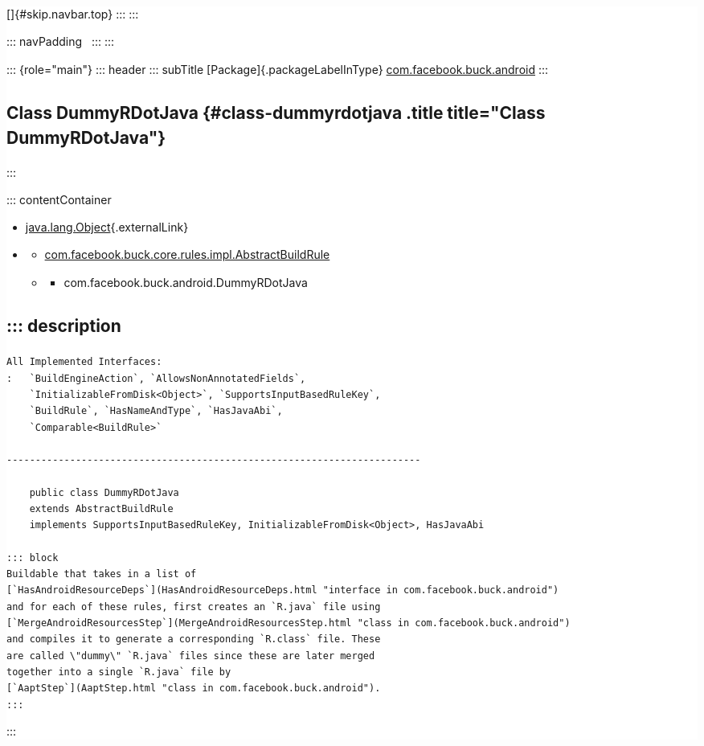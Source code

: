 </div>

[]{#skip.navbar.top}
:::
:::

::: navPadding
 
:::
:::

::: {role="main"}
::: header
::: subTitle
[Package]{.packageLabelInType} [com.facebook.buck.android](package-summary.html)
:::

## Class DummyRDotJava {#class-dummyrdotjava .title title="Class DummyRDotJava"}
:::

::: contentContainer
-   [java.lang.Object](http://docs.oracle.com/javase/7/docs/api/java/lang/Object.html?is-external=true "class or interface in java.lang"){.externalLink}

-   -   [com.facebook.buck.core.rules.impl.AbstractBuildRule](../core/rules/impl/AbstractBuildRule.html "class in com.facebook.buck.core.rules.impl")

    -   -   com.facebook.buck.android.DummyRDotJava

::: description
-   

    All Implemented Interfaces:
    :   `BuildEngineAction`, `AllowsNonAnnotatedFields`,
        `InitializableFromDisk<Object>`, `SupportsInputBasedRuleKey`,
        `BuildRule`, `HasNameAndType`, `HasJavaAbi`,
        `Comparable<BuildRule>`

    ------------------------------------------------------------------------

        public class DummyRDotJava
        extends AbstractBuildRule
        implements SupportsInputBasedRuleKey, InitializableFromDisk<Object>, HasJavaAbi

    ::: block
    Buildable that takes in a list of
    [`HasAndroidResourceDeps`](HasAndroidResourceDeps.html "interface in com.facebook.buck.android")
    and for each of these rules, first creates an `R.java` file using
    [`MergeAndroidResourcesStep`](MergeAndroidResourcesStep.html "class in com.facebook.buck.android")
    and compiles it to generate a corresponding `R.class` file. These
    are called \"dummy\" `R.java` files since these are later merged
    together into a single `R.java` file by
    [`AaptStep`](AaptStep.html "class in com.facebook.buck.android").
    :::
:::
